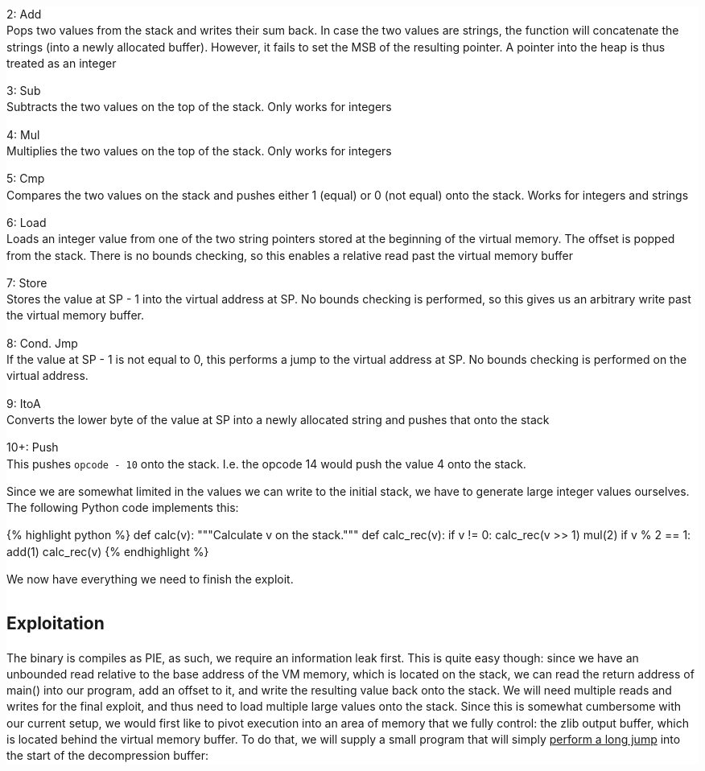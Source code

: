 2: Add  
Pops two values from the stack and writes their sum back. In case the two values are strings, the function will concatenate the strings (into a newly allocated buffer). However, it fails to set the MSB of the resulting pointer. A pointer into the heap is thus treated as an integer

3: Sub   
Subtracts the two values on the top of the stack. Only works for integers

4: Mul   
Multiplies the two values on the top of the stack. Only works for integers

5: Cmp   
Compares the two values on the stack and pushes either 1 (equal) or 0 (not equal) onto the stack. Works for integers and strings

6: Load   
Loads an integer value from one of the two string pointers stored at the beginning of the virtual memory. The offset is popped from the stack. There is no bounds checking, so this enables a relative read past the virtual memory buffer

7: Store   
Stores the value at SP - 1 into the virtual address at SP. No bounds checking is performed, so this gives us an arbitrary write past the virtual memory buffer.

8: Cond. Jmp   
If the value at SP - 1 is not equal to 0, this performs a jump to the virtual address at SP. No bounds checking is performed on the virtual address.

9: ItoA   
Converts the lower byte of the value at SP into a newly allocated string and pushes that onto the stack

10+: Push   
This pushes `opcode - 10` onto the stack. I.e. the opcode 14 would push the value 4 onto the stack.


Since we are somewhat limited in the values we can write to the initial stack, we have to generate large integer values ourselves. The following Python code implements this:

{% highlight python %}
    def calc(v):
        """Calculate v on the stack."""
        def calc_rec(v):
            if v != 0:
                calc_rec(v >> 1)
                mul(2)
                if v % 2 == 1:
                    add(1)
        calc_rec(v)
{% endhighlight %}

We now have everything we need to finish the exploit.

## Exploitation

The binary is compiles as PIE, as such, we require an information leak first. This is quite easy though: since we have an unbounded read relative to the base address of the VM memory, which is located on the stack, we can read the return address of main() into our program, add an offset to it, and write the resulting value back onto the stack. We will need multiple reads and writes for the final exploit, and thus need to load multiple large values onto the stack. Since this is somewhat cumbersome with our current setup, we would first like to pivot execution into an area of memory that we fully control: the zlib output buffer, which is located behind the virtual memory buffer. To do that, we will supply a small program that will simply [perform a long jump](https://github.com/kitctf/writeups/blob/master/defconquals2017/insanity/pwn.py#L93) into the start of the decompression buffer: 
